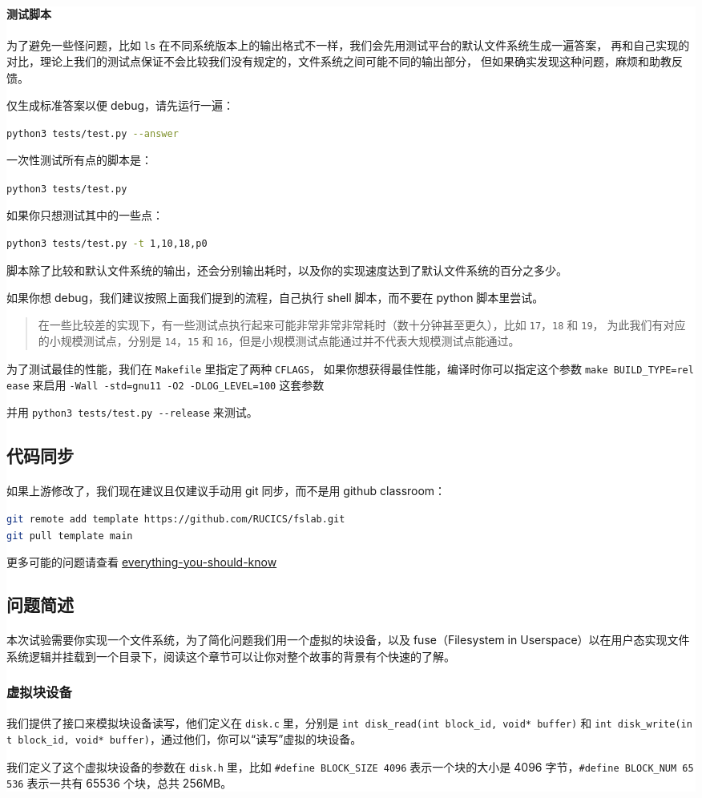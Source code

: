 #### 测试脚本

为了避免一些怪问题，比如 `ls` 在不同系统版本上的输出格式不一样，我们会先用测试平台的默认文件系统生成一遍答案，
再和自己实现的对比，理论上我们的测试点保证不会比较我们没有规定的，文件系统之间可能不同的输出部分，
但如果确实发现这种问题，麻烦和助教反馈。

仅生成标准答案以便 debug，请先运行一遍：

```bash
python3 tests/test.py --answer
```

一次性测试所有点的脚本是：

```bash
python3 tests/test.py
```

如果你只想测试其中的一些点：

```bash
python3 tests/test.py -t 1,10,18,p0
```

脚本除了比较和默认文件系统的输出，还会分别输出耗时，以及你的实现速度达到了默认文件系统的百分之多少。

如果你想 debug，我们建议按照上面我们提到的流程，自己执行 shell 脚本，而不要在 python 脚本里尝试。

> 在一些比较差的实现下，有一些测试点执行起来可能非常非常非常耗时（数十分钟甚至更久），比如 `17`，`18` 和 `19`，
> 为此我们有对应的小规模测试点，分别是 `14`，`15` 和 `16`，但是小规模测试点能通过并不代表大规模测试点能通过。

为了测试最佳的性能，我们在 `Makefile` 里指定了两种 `CFLAGS`，
如果你想获得最佳性能，编译时你可以指定这个参数 `make BUILD_TYPE=release` 来启用 `-Wall -std=gnu11 -O2 -DLOG_LEVEL=100` 这套参数

并用 `python3 tests/test.py --release` 来测试。

## 代码同步

如果上游修改了，我们现在建议且仅建议手动用 git 同步，而不是用 github classroom：

```bash
git remote add template https://github.com/RUCICS/fslab.git
git pull template main
```

更多可能的问题请查看 [everything-you-should-know](https://github.com/RUCICS/everything-you-should-know)

## 问题简述

本次试验需要你实现一个文件系统，为了简化问题我们用一个虚拟的块设备，以及 fuse（Filesystem in Userspace）以在用户态实现文件系统逻辑并挂载到一个目录下，阅读这个章节可以让你对整个故事的背景有个快速的了解。

### 虚拟块设备

我们提供了接口来模拟块设备读写，他们定义在 `disk.c` 里，分别是 `int disk_read(int block_id, void* buffer)` 和 `int disk_write(int block_id, void* buffer)`，通过他们，你可以“读写”虚拟的块设备。

我们定义了这个虚拟块设备的参数在 `disk.h` 里，比如 `#define BLOCK_SIZE 4096` 表示一个块的大小是 4096 字节，`#define BLOCK_NUM 65536` 表示一共有 65536 个块，总共 256MB。
